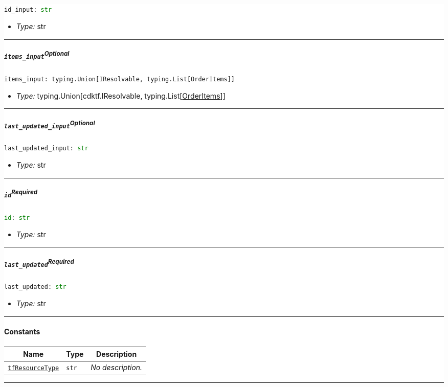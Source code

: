 ```python
id_input: str
```

- *Type:* str

---

##### `items_input`<sup>Optional</sup> <a name="items_input" id="@cdktf/provider-hashicups.order.Order.property.itemsInput"></a>

```python
items_input: typing.Union[IResolvable, typing.List[OrderItems]]
```

- *Type:* typing.Union[cdktf.IResolvable, typing.List[<a href="#@cdktf/provider-hashicups.order.OrderItems">OrderItems</a>]]

---

##### `last_updated_input`<sup>Optional</sup> <a name="last_updated_input" id="@cdktf/provider-hashicups.order.Order.property.lastUpdatedInput"></a>

```python
last_updated_input: str
```

- *Type:* str

---

##### `id`<sup>Required</sup> <a name="id" id="@cdktf/provider-hashicups.order.Order.property.id"></a>

```python
id: str
```

- *Type:* str

---

##### `last_updated`<sup>Required</sup> <a name="last_updated" id="@cdktf/provider-hashicups.order.Order.property.lastUpdated"></a>

```python
last_updated: str
```

- *Type:* str

---

#### Constants <a name="Constants" id="Constants"></a>

| **Name** | **Type** | **Description** |
| --- | --- | --- |
| <code><a href="#@cdktf/provider-hashicups.order.Order.property.tfResourceType">tfResourceType</a></code> | <code>str</code> | *No description.* |

---